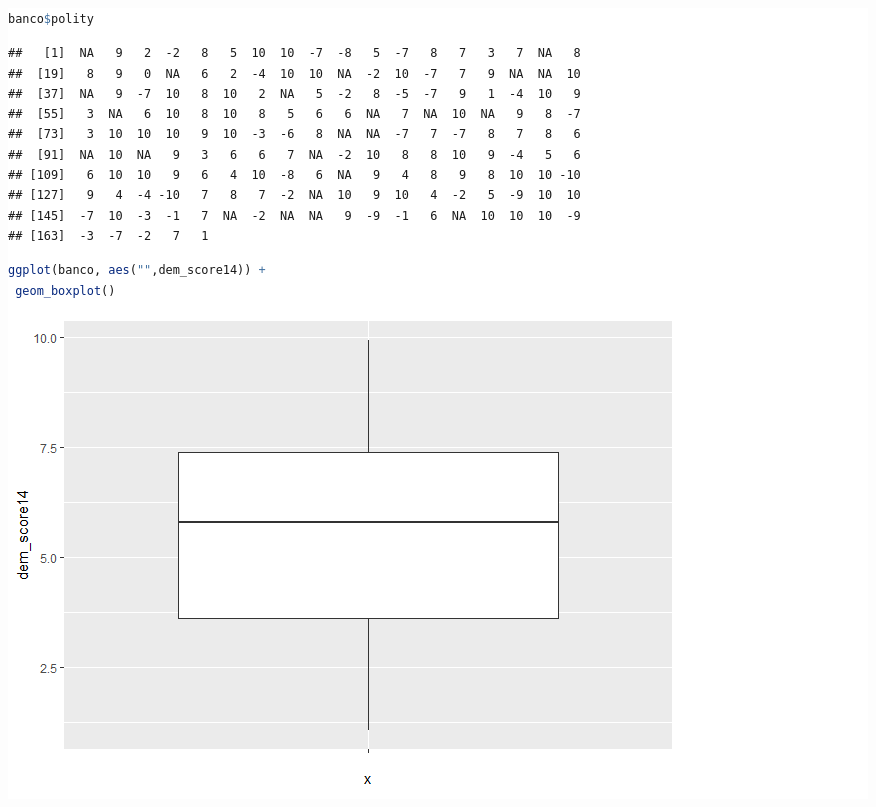 ``` r
banco$polity
```

    ##   [1]  NA   9   2  -2   8   5  10  10  -7  -8   5  -7   8   7   3   7  NA   8
    ##  [19]   8   9   0  NA   6   2  -4  10  10  NA  -2  10  -7   7   9  NA  NA  10
    ##  [37]  NA   9  -7  10   8  10   2  NA   5  -2   8  -5  -7   9   1  -4  10   9
    ##  [55]   3  NA   6  10   8  10   8   5   6   6  NA   7  NA  10  NA   9   8  -7
    ##  [73]   3  10  10  10   9  10  -3  -6   8  NA  NA  -7   7  -7   8   7   8   6
    ##  [91]  NA  10  NA   9   3   6   6   7  NA  -2  10   8   8  10   9  -4   5   6
    ## [109]   6  10  10   9   6   4  10  -8   6  NA   9   4   8   9   8  10  10 -10
    ## [127]   9   4  -4 -10   7   8   7  -2  NA  10   9  10   4  -2   5  -9  10  10
    ## [145]  -7  10  -3  -1   7  NA  -2  NA  NA   9  -9  -1   6  NA  10  10  10  -9
    ## [163]  -3  -7  -2   7   1

``` r
ggplot(banco, aes("",dem_score14)) +
 geom_boxplot()
```

![](exercicio_5_files/figure-gfm/unnamed-chunk-2-1.png)

